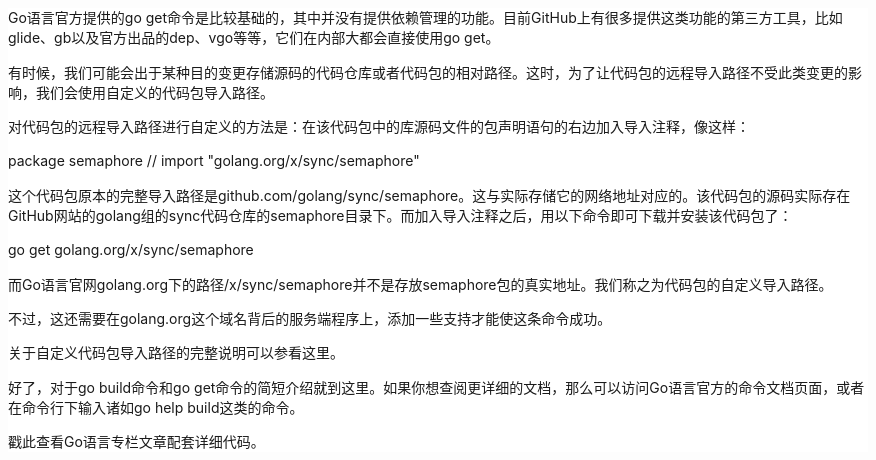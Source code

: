 Go语言官方提供的go get命令是比较基础的，其中并没有提供依赖管理的功能。目前GitHub上有很多提供这类功能的第三方工具，比如glide、gb以及官方出品的dep、vgo等等，它们在内部大都会直接使用go get。

有时候，我们可能会出于某种目的变更存储源码的代码仓库或者代码包的相对路径。这时，为了让代码包的远程导入路径不受此类变更的影响，我们会使用自定义的代码包导入路径。

对代码包的远程导入路径进行自定义的方法是：在该代码包中的库源码文件的包声明语句的右边加入导入注释，像这样：

package semaphore // import "golang.org/x/sync/semaphore"


这个代码包原本的完整导入路径是github.com/golang/sync/semaphore。这与实际存储它的网络地址对应的。该代码包的源码实际存在GitHub网站的golang组的sync代码仓库的semaphore目录下。而加入导入注释之后，用以下命令即可下载并安装该代码包了：

go get golang.org/x/sync/semaphore


而Go语言官网golang.org下的路径/x/sync/semaphore并不是存放semaphore包的真实地址。我们称之为代码包的自定义导入路径。

不过，这还需要在golang.org这个域名背后的服务端程序上，添加一些支持才能使这条命令成功。

关于自定义代码包导入路径的完整说明可以参看这里。

好了，对于go build命令和go get命令的简短介绍就到这里。如果你想查阅更详细的文档，那么可以访问Go语言官方的命令文档页面，或者在命令行下输入诸如go help build这类的命令。

戳此查看Go语言专栏文章配套详细代码。

                        
                        
                            